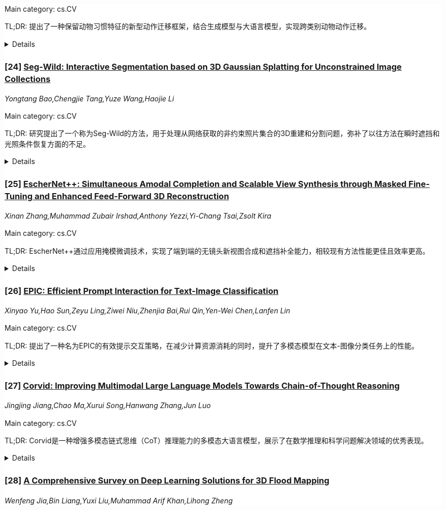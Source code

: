 Main category: cs.CV

TL;DR: 提出了一种保留动物习惯特征的新型动作迁移框架，结合生成模型与大语言模型，实现跨类别动物动作迁移。


<details><summary>Details</summary></details>


### [24] [Seg-Wild: Interactive Segmentation based on 3D Gaussian Splatting for Unconstrained Image Collections](https://arxiv.org/abs/2507.07395)
*Yongtang Bao,Chengjie Tang,Yuze Wang,Haojie Li*

Main category: cs.CV

TL;DR: 研究提出了一个称为Seg-Wild的方法，用于处理从网络获取的非约束照片集合的3D重建和分割问题，弥补了以往方法在瞬时遮挡和光照条件恢复方面的不足。


<details><summary>Details</summary></details>


### [25] [EscherNet++: Simultaneous Amodal Completion and Scalable View Synthesis through Masked Fine-Tuning and Enhanced Feed-Forward 3D Reconstruction](https://arxiv.org/abs/2507.07410)
*Xinan Zhang,Muhammad Zubair Irshad,Anthony Yezzi,Yi-Chang Tsai,Zsolt Kira*

Main category: cs.CV

TL;DR: EscherNet++通过应用掩模微调技术，实现了端到端的无镜头新视图合成和遮挡补全能力，相较现有方法性能更佳且效率更高。


<details><summary>Details</summary></details>


### [26] [EPIC: Efficient Prompt Interaction for Text-Image Classification](https://arxiv.org/abs/2507.07415)
*Xinyao Yu,Hao Sun,Zeyu Ling,Ziwei Niu,Zhenjia Bai,Rui Qin,Yen-Wei Chen,Lanfen Lin*

Main category: cs.CV

TL;DR: 提出了一种名为EPIC的有效提示交互策略，在减少计算资源消耗的同时，提升了多模态模型在文本-图像分类任务上的性能。


<details><summary>Details</summary></details>


### [27] [Corvid: Improving Multimodal Large Language Models Towards Chain-of-Thought Reasoning](https://arxiv.org/abs/2507.07424)
*Jingjing Jiang,Chao Ma,Xurui Song,Hanwang Zhang,Jun Luo*

Main category: cs.CV

TL;DR: Corvid是一种增强多模态链式思维（CoT）推理能力的多模态大语言模型，展示了在数学推理和科学问题解决领域的优秀表现。


<details><summary>Details</summary></details>


### [28] [A Comprehensive Survey on Deep Learning Solutions for 3D Flood Mapping](https://arxiv.org/abs/2506.13201)
*Wenfeng Jia,Bin Liang,Yuxi Liu,Muhammad Arif Khan,Lihong Zheng*
